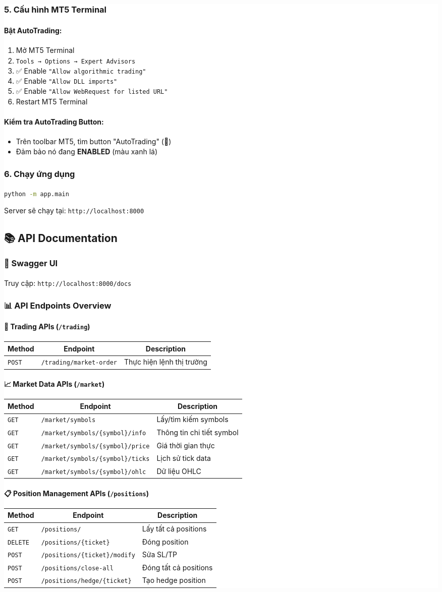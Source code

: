 ### 5. Cấu hình MT5 Terminal

#### **Bật AutoTrading:**
1. Mở MT5 Terminal
2. `Tools → Options → Expert Advisors`
3. ✅ Enable `"Allow algorithmic trading"`
4. ✅ Enable `"Allow DLL imports"`
5. ✅ Enable `"Allow WebRequest for listed URL"`
6. Restart MT5 Terminal

#### **Kiểm tra AutoTrading Button:**
- Trên toolbar MT5, tìm button "AutoTrading" (🤖)
- Đảm bảo nó đang **ENABLED** (màu xanh lá)

### 6. Chạy ứng dụng
```bash
python -m app.main
```

Server sẽ chạy tại: `http://localhost:8000`

## 📚 API Documentation

### 🔗 Swagger UI
Truy cập: `http://localhost:8000/docs`

### 📊 API Endpoints Overview

#### **🎯 Trading APIs** (`/trading`)
| Method | Endpoint | Description |
|--------|----------|-------------|
| `POST` | `/trading/market-order` | Thực hiện lệnh thị trường |

#### **📈 Market Data APIs** (`/market`)
| Method | Endpoint | Description |
|--------|----------|-------------|
| `GET` | `/market/symbols` | Lấy/tìm kiếm symbols |
| `GET` | `/market/symbols/{symbol}/info` | Thông tin chi tiết symbol |
| `GET` | `/market/symbols/{symbol}/price` | Giá thời gian thực |
| `GET` | `/market/symbols/{symbol}/ticks` | Lịch sử tick data |
| `GET` | `/market/symbols/{symbol}/ohlc` | Dữ liệu OHLC |

#### **📋 Position Management APIs** (`/positions`)
| Method | Endpoint | Description |
|--------|----------|-------------|
| `GET` | `/positions/` | Lấy tất cả positions |
| `DELETE` | `/positions/{ticket}` | Đóng position |
| `POST` | `/positions/{ticket}/modify` | Sửa SL/TP |
| `POST` | `/positions/close-all` | Đóng tất cả positions |
| `POST` | `/positions/hedge/{ticket}` | Tạo hedge position |
